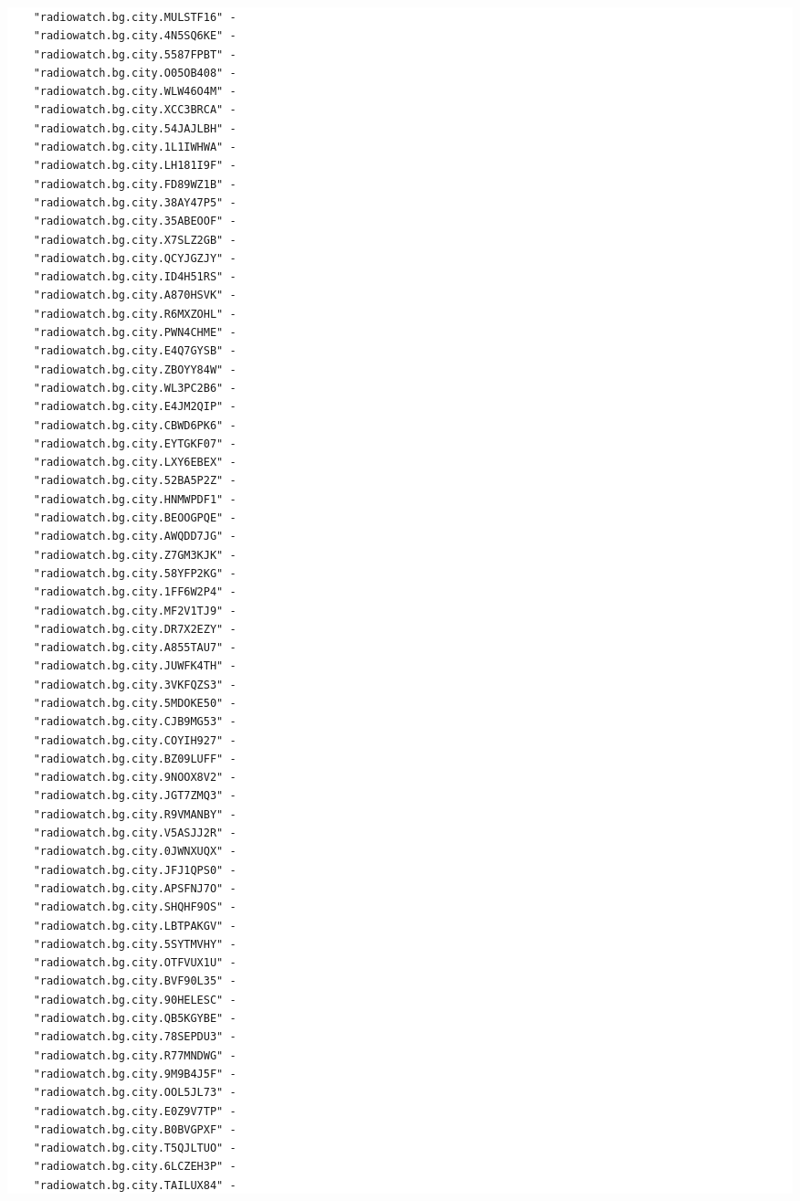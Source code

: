         "radiowatch.bg.city.MULSTF16" - 
        "radiowatch.bg.city.4N5SQ6KE" - 
        "radiowatch.bg.city.5587FPBT" - 
        "radiowatch.bg.city.O05OB408" - 
        "radiowatch.bg.city.WLW46O4M" - 
        "radiowatch.bg.city.XCC3BRCA" - 
        "radiowatch.bg.city.54JAJLBH" - 
        "radiowatch.bg.city.1L1IWHWA" - 
        "radiowatch.bg.city.LH181I9F" - 
        "radiowatch.bg.city.FD89WZ1B" - 
        "radiowatch.bg.city.38AY47P5" - 
        "radiowatch.bg.city.35ABEOOF" - 
        "radiowatch.bg.city.X7SLZ2GB" - 
        "radiowatch.bg.city.QCYJGZJY" - 
        "radiowatch.bg.city.ID4H51RS" - 
        "radiowatch.bg.city.A870HSVK" - 
        "radiowatch.bg.city.R6MXZOHL" - 
        "radiowatch.bg.city.PWN4CHME" - 
        "radiowatch.bg.city.E4Q7GYSB" - 
        "radiowatch.bg.city.ZBOYY84W" - 
        "radiowatch.bg.city.WL3PC2B6" - 
        "radiowatch.bg.city.E4JM2QIP" - 
        "radiowatch.bg.city.CBWD6PK6" - 
        "radiowatch.bg.city.EYTGKF07" - 
        "radiowatch.bg.city.LXY6EBEX" - 
        "radiowatch.bg.city.52BA5P2Z" - 
        "radiowatch.bg.city.HNMWPDF1" - 
        "radiowatch.bg.city.BEOOGPQE" - 
        "radiowatch.bg.city.AWQDD7JG" - 
        "radiowatch.bg.city.Z7GM3KJK" - 
        "radiowatch.bg.city.58YFP2KG" - 
        "radiowatch.bg.city.1FF6W2P4" - 
        "radiowatch.bg.city.MF2V1TJ9" - 
        "radiowatch.bg.city.DR7X2EZY" - 
        "radiowatch.bg.city.A855TAU7" - 
        "radiowatch.bg.city.JUWFK4TH" - 
        "radiowatch.bg.city.3VKFQZS3" - 
        "radiowatch.bg.city.5MDOKE50" - 
        "radiowatch.bg.city.CJB9MG53" - 
        "radiowatch.bg.city.COYIH927" - 
        "radiowatch.bg.city.BZ09LUFF" - 
        "radiowatch.bg.city.9NOOX8V2" - 
        "radiowatch.bg.city.JGT7ZMQ3" - 
        "radiowatch.bg.city.R9VMANBY" - 
        "radiowatch.bg.city.V5ASJJ2R" - 
        "radiowatch.bg.city.0JWNXUQX" - 
        "radiowatch.bg.city.JFJ1QPS0" - 
        "radiowatch.bg.city.APSFNJ7O" - 
        "radiowatch.bg.city.SHQHF9OS" - 
        "radiowatch.bg.city.LBTPAKGV" - 
        "radiowatch.bg.city.5SYTMVHY" - 
        "radiowatch.bg.city.OTFVUX1U" - 
        "radiowatch.bg.city.BVF90L35" - 
        "radiowatch.bg.city.90HELESC" - 
        "radiowatch.bg.city.QB5KGYBE" - 
        "radiowatch.bg.city.78SEPDU3" - 
        "radiowatch.bg.city.R77MNDWG" - 
        "radiowatch.bg.city.9M9B4J5F" - 
        "radiowatch.bg.city.OOL5JL73" - 
        "radiowatch.bg.city.E0Z9V7TP" - 
        "radiowatch.bg.city.B0BVGPXF" - 
        "radiowatch.bg.city.T5QJLTUO" - 
        "radiowatch.bg.city.6LCZEH3P" - 
        "radiowatch.bg.city.TAILUX84" - 